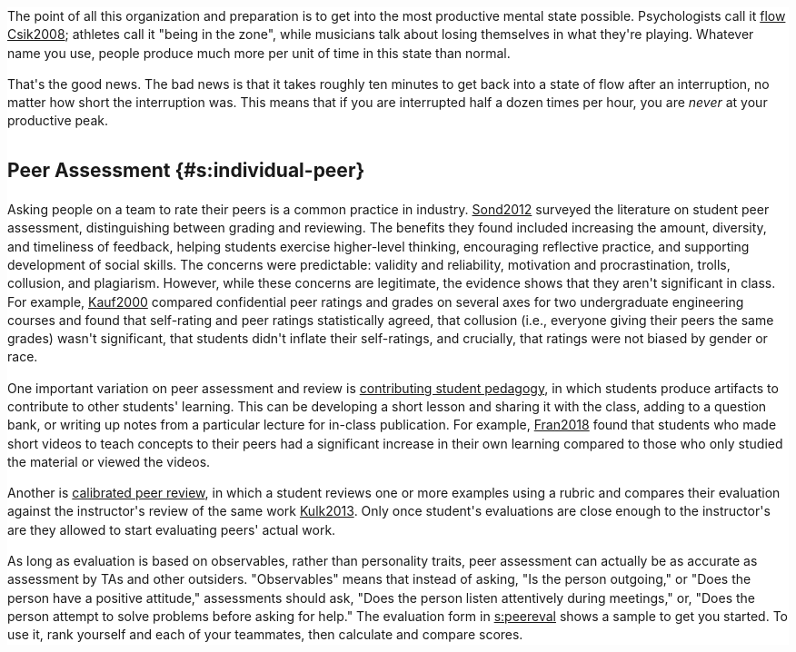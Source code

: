 The point of all this organization and preparation is to get into the
most productive mental state possible. Psychologists call it
[flow](#g:flow) [Csik2008](#BIB); athletes call it "being in the
zone", while musicians talk about losing themselves in what they're
playing. Whatever name you use, people produce much more per unit of
time in this state than normal.

That's the good news. The bad news is that it takes roughly ten minutes
to get back into a state of flow after an interruption, no matter how
short the interruption was. This means that if you are interrupted half
a dozen times per hour, you are *never* at your productive peak.

## Peer Assessment {#s:individual-peer}

Asking people on a team to rate their peers is a common practice in
industry. [Sond2012](#BIB) surveyed the literature on student peer
assessment, distinguishing between grading and reviewing. The benefits
they found included increasing the amount, diversity, and timeliness of
feedback, helping students exercise higher-level thinking, encouraging
reflective practice, and supporting development of social skills. The
concerns were predictable: validity and reliability, motivation and
procrastination, trolls, collusion, and plagiarism. However, while these
concerns are legitimate, the evidence shows that they aren't significant
in class. For example, [Kauf2000](#BIB) compared confidential peer
ratings and grades on several axes for two undergraduate engineering
courses and found that self-rating and peer ratings statistically
agreed, that collusion (i.e., everyone giving their peers the same
grades) wasn't significant, that students didn't inflate their
self-ratings, and crucially, that ratings were not biased by gender or
race.

One important variation on peer assessment and review is [contributing
student pedagogy](#g:contributing-student), in which students produce
artifacts to contribute to other students' learning. This can be
developing a short lesson and sharing it with the class, adding to a
question bank, or writing up notes from a particular lecture for
in-class publication. For example, [Fran2018](#BIB) found that
students who made short videos to teach concepts to their peers had a
significant increase in their own learning compared to those who only
studied the material or viewed the videos.

Another is [calibrated peer review](#g:calibrated-peer-review), in
which a student reviews one or more examples using a rubric and
compares their evaluation against the instructor's review of the same
work [Kulk2013](#BIB). Only once student's evaluations are close
enough to the instructor's are they allowed to start evaluating peers'
actual work.

As long as evaluation is based on observables, rather than personality
traits, peer assessment can actually be as accurate as assessment by TAs
and other outsiders. "Observables" means that instead of asking, "Is the
person outgoing," or "Does the person have a positive attitude,"
assessments should ask, "Does the person listen attentively during
meetings," or, "Does the person attempt to solve problems before asking
for help." The evaluation form in [s:peereval](#APPENDIX) shows a
sample to get you started. To use it, rank yourself and each of your
teammates, then calculate and compare scores.
